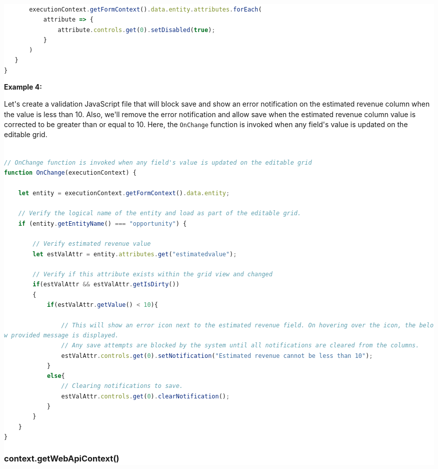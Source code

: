 ```JavaScript
       executionContext.getFormContext().data.entity.attributes.forEach(
           attribute => {
               attribute.controls.get(0).setDisabled(true);
           }
       )
   }
}
```

<a name=show-error-notification-based-on-revenue-value> </a>
**Example 4:**

Let's create a validation JavaScript file that will block save and show an error notification on the estimated revenue column when the value is less than 10. Also, we'll remove the error notification and allow save when the estimated revenue column value is corrected to be greater than or equal to 10. Here, the `OnChange` function is invoked when any field's value is updated on the editable grid.

```JavaScript

// OnChange function is invoked when any field's value is updated on the editable grid
function OnChange(executionContext) {

    let entity = executionContext.getFormContext().data.entity;

    // Verify the logical name of the entity and load as part of the editable grid.
    if (entity.getEntityName() === "opportunity") {

        // Verify estimated revenue value
        let estValAttr = entity.attributes.get("estimatedvalue");

        // Verify if this attribute exists within the grid view and changed
        if(estValAttr && estValAttr.getIsDirty()) 
        {
            if(estValAttr.getValue() < 10){

                // This will show an error icon next to the estimated revenue field. On hovering over the icon, the below provided message is displayed.
                // Any save attempts are blocked by the system until all notifications are cleared from the columns.
                estValAttr.controls.get(0).setNotification("Estimated revenue cannot be less than 10");
            }
            else{
                // Clearing notifications to save.
                estValAttr.controls.get(0).clearNotification();
            }
        }
    }
}
```
<a name=api-context-getwebapicontext></a>
### context.getWebApiContext()
